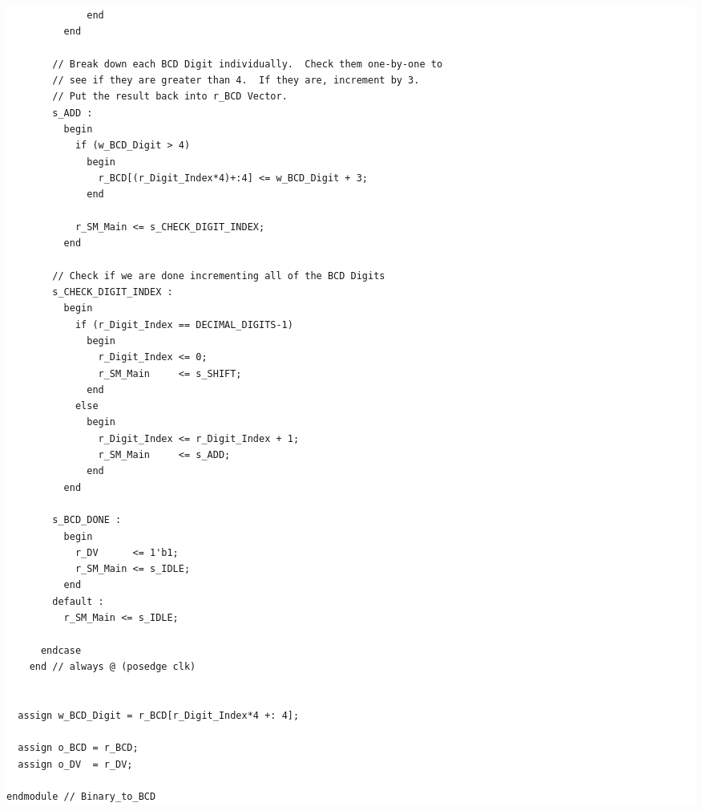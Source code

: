 ```
              end
          end
                 
        // Break down each BCD Digit individually.  Check them one-by-one to
        // see if they are greater than 4.  If they are, increment by 3.
        // Put the result back into r_BCD Vector.  
        s_ADD :
          begin
            if (w_BCD_Digit > 4)
              begin                                     
                r_BCD[(r_Digit_Index*4)+:4] <= w_BCD_Digit + 3;  
              end
             
            r_SM_Main <= s_CHECK_DIGIT_INDEX; 
          end       
                
        // Check if we are done incrementing all of the BCD Digits
        s_CHECK_DIGIT_INDEX :
          begin
            if (r_Digit_Index == DECIMAL_DIGITS-1)
              begin
                r_Digit_Index <= 0;
                r_SM_Main     <= s_SHIFT;
              end
            else
              begin
                r_Digit_Index <= r_Digit_Index + 1;
                r_SM_Main     <= s_ADD;
              end
          end
         
        s_BCD_DONE :
          begin
            r_DV      <= 1'b1;
            r_SM_Main <= s_IDLE;
          end        
        default :
          r_SM_Main <= s_IDLE;
            
      endcase
    end // always @ (posedge clk)  
 
   
  assign w_BCD_Digit = r_BCD[r_Digit_Index*4 +: 4];
       
  assign o_BCD = r_BCD;
  assign o_DV  = r_DV;
      
endmodule // Binary_to_BCD 
```
